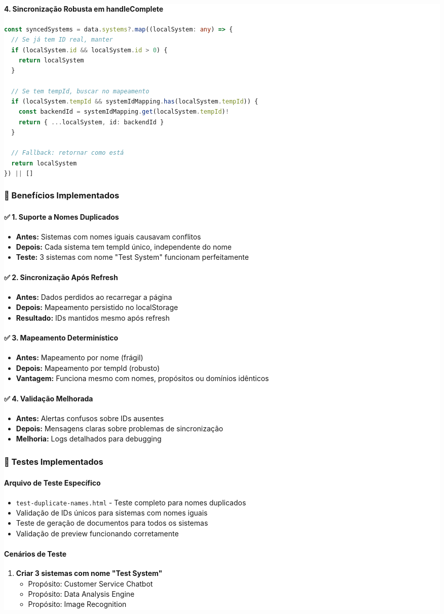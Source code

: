 #### **4. Sincronização Robusta em handleComplete**
```typescript
const syncedSystems = data.systems?.map((localSystem: any) => {
  // Se já tem ID real, manter
  if (localSystem.id && localSystem.id > 0) {
    return localSystem
  }
  
  // Se tem tempId, buscar no mapeamento
  if (localSystem.tempId && systemIdMapping.has(localSystem.tempId)) {
    const backendId = systemIdMapping.get(localSystem.tempId)!
    return { ...localSystem, id: backendId }
  }
  
  // Fallback: retornar como está
  return localSystem
}) || []
```

### **🎯 Benefícios Implementados**

#### **✅ 1. Suporte a Nomes Duplicados**
- **Antes:** Sistemas com nomes iguais causavam conflitos
- **Depois:** Cada sistema tem tempId único, independente do nome
- **Teste:** 3 sistemas com nome "Test System" funcionam perfeitamente

#### **✅ 2. Sincronização Após Refresh**
- **Antes:** Dados perdidos ao recarregar a página
- **Depois:** Mapeamento persistido no localStorage
- **Resultado:** IDs mantidos mesmo após refresh

#### **✅ 3. Mapeamento Determinístico**
- **Antes:** Mapeamento por nome (frágil)
- **Depois:** Mapeamento por tempId (robusto)
- **Vantagem:** Funciona mesmo com nomes, propósitos ou domínios idênticos

#### **✅ 4. Validação Melhorada**
- **Antes:** Alertas confusos sobre IDs ausentes
- **Depois:** Mensagens claras sobre problemas de sincronização
- **Melhoria:** Logs detalhados para debugging

### **🧪 Testes Implementados**

#### **Arquivo de Teste Específico**
- `test-duplicate-names.html` - Teste completo para nomes duplicados
- Validação de IDs únicos para sistemas com nomes iguais
- Teste de geração de documentos para todos os sistemas
- Validação de preview funcionando corretamente

#### **Cenários de Teste**
1. **Criar 3 sistemas com nome "Test System"**
   - Propósito: Customer Service Chatbot
   - Propósito: Data Analysis Engine  
   - Propósito: Image Recognition
